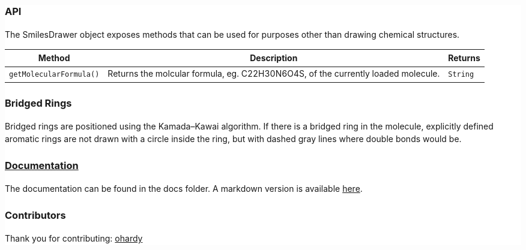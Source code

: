 ### API
The SmilesDrawer object exposes methods that can be used for purposes other than drawing chemical structures.

| Method | Description | Returns |
|---|---|---|
| `getMolecularFormula()` | Returns the molcular formula, eg. C22H30N6O4S, of the currently loaded molecule. | `String` |

### Bridged Rings
Bridged rings are positioned using the Kamada–Kawai algorithm. If there is a bridged ring in the molecule, explicitly defined aromatic rings are not drawn with a circle inside the ring, but with dashed gray lines where double bonds would be.

### [Documentation](/doc/all.md)
The documentation can be found in the docs folder. A markdown version is available [here](/doc/all.md).

### Contributors
Thank you for contributing:
[ohardy](https://github.com/ohardy)
